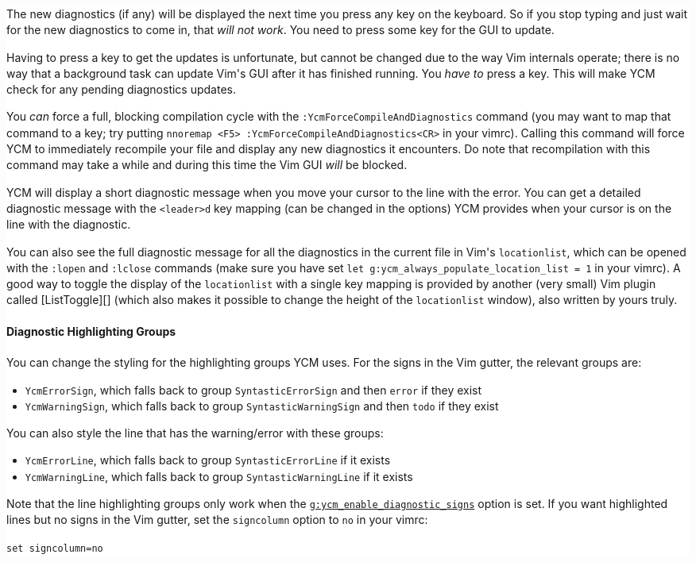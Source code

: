 The new diagnostics (if any) will be displayed the next time you press any key
on the keyboard. So if you stop typing and just wait for the new diagnostics to
come in, that _will not work_. You need to press some key for the GUI to update.

Having to press a key to get the updates is unfortunate, but cannot be changed
due to the way Vim internals operate; there is no way that a background task can
update Vim's GUI after it has finished running.  You _have to_ press a key. This
will make YCM check for any pending diagnostics updates.

You _can_ force a full, blocking compilation cycle with the
`:YcmForceCompileAndDiagnostics` command (you may want to map that command to a
key; try putting `nnoremap <F5> :YcmForceCompileAndDiagnostics<CR>` in your
vimrc). Calling this command will force YCM to immediately recompile your file
and display any new diagnostics it encounters. Do note that recompilation with
this command may take a while and during this time the Vim GUI _will_ be
blocked.

YCM will display a short diagnostic message when you move your cursor to the
line with the error. You can get a detailed diagnostic message with the
`<leader>d` key mapping (can be changed in the options) YCM provides when your
cursor is on the line with the diagnostic.

You can also see the full diagnostic message for all the diagnostics in the
current file in Vim's `locationlist`, which can be opened with the `:lopen` and
`:lclose` commands (make sure you have set `let
g:ycm_always_populate_location_list = 1` in your vimrc). A good way to toggle
the display of the `locationlist` with a single key mapping is provided by
another (very small) Vim plugin called [ListToggle][] (which also makes it
possible to change the height of the `locationlist` window), also written by
yours truly.

#### Diagnostic Highlighting Groups

You can change the styling for the highlighting groups YCM uses. For the signs
in the Vim gutter, the relevant groups are:

- `YcmErrorSign`, which falls back to group `SyntasticErrorSign` and then
  `error` if they exist
- `YcmWarningSign`, which falls back to group `SyntasticWarningSign` and then
  `todo` if they exist

You can also style the line that has the warning/error with these groups:

- `YcmErrorLine`, which falls back to group `SyntasticErrorLine` if it exists
- `YcmWarningLine`, which falls back to group `SyntasticWarningLine` if it
  exists

Note that the line highlighting groups only work when the
[`g:ycm_enable_diagnostic_signs`](#the-gycm_enable_diagnostic_signs-option)
option is set. If you want highlighted lines but no signs in the Vim gutter,
set the `signcolumn` option to `no` in your vimrc:

```viml
set signcolumn=no
```
